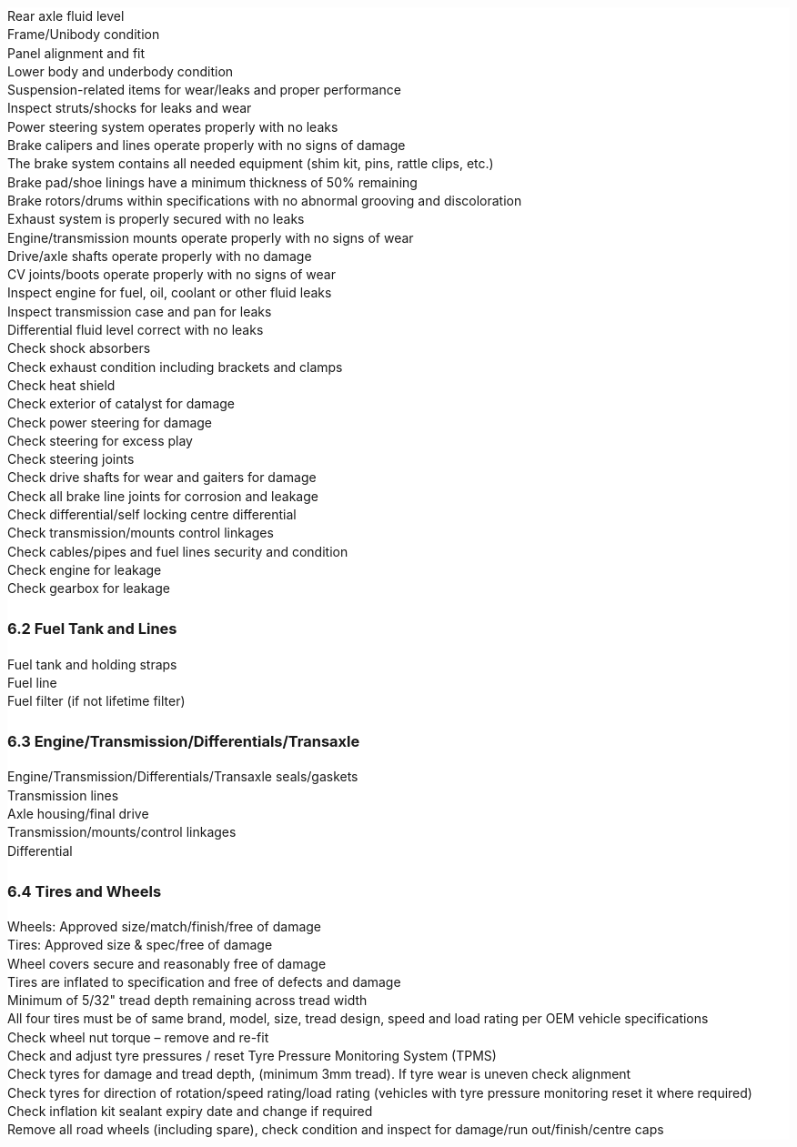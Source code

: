  Rear axle fluid level           
 Frame/Unibody condition           
 Panel alignment and fit           
 Lower body and underbody condition           
 Suspension-related items for wear/leaks and proper performance           
 Inspect struts/shocks for leaks and wear           
 Power steering system operates properly with no leaks           
 Brake calipers and lines operate properly with no signs of damage           
 The brake system contains all needed equipment (shim kit, pins, rattle clips, etc.)           
 Brake pad/shoe linings have a minimum thickness of 50% remaining           
 Brake rotors/drums within specifications with no abnormal grooving and discoloration           
 Exhaust system is properly secured with no leaks           
 Engine/transmission mounts operate properly with no signs of wear           
 Drive/axle shafts operate properly with no damage           
 CV joints/boots operate properly with no signs of wear           
 Inspect engine for fuel, oil, coolant or other fluid leaks           
 Inspect transmission case and pan for leaks           
 Differential fluid level correct with no leaks           
 Check shock absorbers           
 Check exhaust condition including brackets and clamps           
 Check heat shield           
 Check exterior of catalyst for damage           
 Check power steering for damage           
 Check steering for excess play           
 Check steering joints           
 Check drive shafts for wear and gaiters for damage           
 Check all brake line joints for corrosion and leakage                     
 Check differential/self locking centre differential           
 Check transmission/mounts control linkages           
 Check cables/pipes and fuel lines security and condition           
 Check engine for leakage           
 Check gearbox for leakage                      

### 6.2 Fuel Tank and Lines
 Fuel tank and holding straps           
 Fuel line           
 Fuel filter (if not lifetime filter)           

### 6.3 Engine/Transmission/Differentials/Transaxle
 Engine/Transmission/Differentials/Transaxle seals/gaskets           
 Transmission lines           
 Axle housing/final drive           
 Transmission/mounts/control linkages           
 Differential         

### 6.4 Tires and Wheels
 Wheels: Approved size/match/finish/free of damage           
 Tires: Approved size & spec/free of damage                     
 Wheel covers secure and reasonably free of damage           
 Tires are inflated to specification and free of defects and damage           
 Minimum of 5/32" tread depth remaining across tread width           
 All four tires must be of same brand, model, size, tread design, speed and load rating per OEM vehicle specifications           
 Check wheel nut torque – remove and re-fit           
 Check and adjust tyre pressures / reset Tyre Pressure Monitoring System (TPMS)           
 Check tyres for damage and tread depth, (minimum 3mm tread). If tyre wear is uneven check alignment           
 Check tyres for direction of rotation/speed rating/load rating (vehicles with tyre pressure monitoring reset it where required)           
 Check inflation kit sealant expiry date and change if required           
 Remove all road wheels (including spare), check condition and inspect for damage/run out/finish/centre caps           
